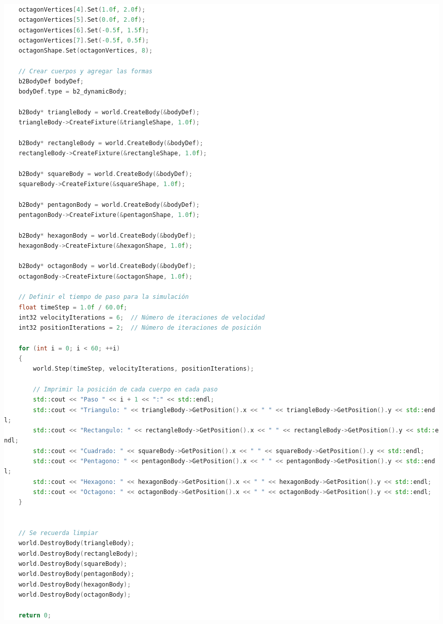 ```cpp
    octagonVertices[4].Set(1.0f, 2.0f);  
    octagonVertices[5].Set(0.0f, 2.0f);  
    octagonVertices[6].Set(-0.5f, 1.5f);  
    octagonVertices[7].Set(-0.5f, 0.5f);  
    octagonShape.Set(octagonVertices, 8);  
  
    // Crear cuerpos y agregar las formas  
    b2BodyDef bodyDef;  
    bodyDef.type = b2_dynamicBody;  
  
    b2Body* triangleBody = world.CreateBody(&bodyDef);  
    triangleBody->CreateFixture(&triangleShape, 1.0f);  
  
    b2Body* rectangleBody = world.CreateBody(&bodyDef);  
    rectangleBody->CreateFixture(&rectangleShape, 1.0f);  
  
    b2Body* squareBody = world.CreateBody(&bodyDef);  
    squareBody->CreateFixture(&squareShape, 1.0f);  
  
    b2Body* pentagonBody = world.CreateBody(&bodyDef);  
    pentagonBody->CreateFixture(&pentagonShape, 1.0f);  
  
    b2Body* hexagonBody = world.CreateBody(&bodyDef);  
    hexagonBody->CreateFixture(&hexagonShape, 1.0f);  
  
    b2Body* octagonBody = world.CreateBody(&bodyDef);  
    octagonBody->CreateFixture(&octagonShape, 1.0f);  
  
    // Definir el tiempo de paso para la simulación  
    float timeStep = 1.0f / 60.0f;    
    int32 velocityIterations = 6;  // Número de iteraciones de velocidad  
    int32 positionIterations = 2;  // Número de iteraciones de posición  
  
    for (int i = 0; i < 60; ++i)  
    {  
        world.Step(timeStep, velocityIterations, positionIterations);  
  
        // Imprimir la posición de cada cuerpo en cada paso  
        std::cout << "Paso " << i + 1 << ":" << std::endl;  
        std::cout << "Triangulo: " << triangleBody->GetPosition().x << " " << triangleBody->GetPosition().y << std::endl;  
        std::cout << "Rectangulo: " << rectangleBody->GetPosition().x << " " << rectangleBody->GetPosition().y << std::endl;  
        std::cout << "Cuadrado: " << squareBody->GetPosition().x << " " << squareBody->GetPosition().y << std::endl;  
        std::cout << "Pentagono: " << pentagonBody->GetPosition().x << " " << pentagonBody->GetPosition().y << std::endl;  
        std::cout << "Hexagono: " << hexagonBody->GetPosition().x << " " << hexagonBody->GetPosition().y << std::endl;  
        std::cout << "Octagono: " << octagonBody->GetPosition().x << " " << octagonBody->GetPosition().y << std::endl;  
    }  
  
  
    // Se recuerda limpiar  
    world.DestroyBody(triangleBody);  
    world.DestroyBody(rectangleBody);  
    world.DestroyBody(squareBody);  
    world.DestroyBody(pentagonBody);  
    world.DestroyBody(hexagonBody);  
    world.DestroyBody(octagonBody);  
  
    return 0;  
```